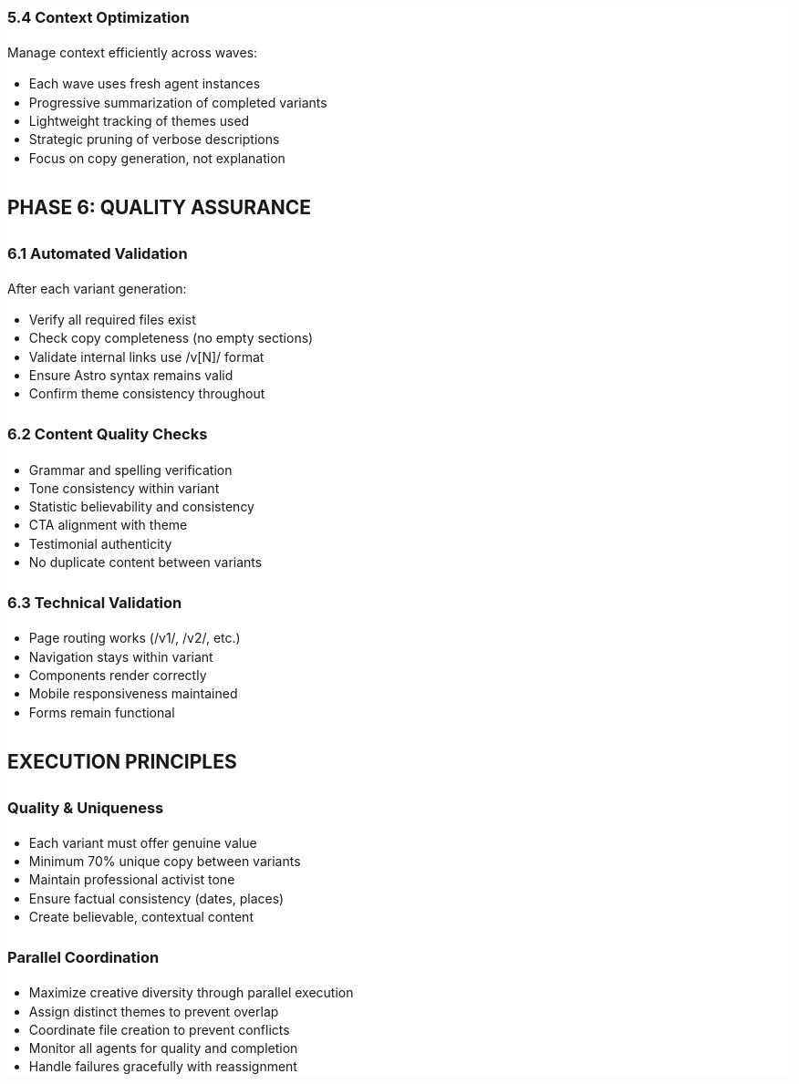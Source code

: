 ### 5.4 Context Optimization
Manage context efficiently across waves:
- Each wave uses fresh agent instances
- Progressive summarization of completed variants
- Lightweight tracking of themes used
- Strategic pruning of verbose descriptions
- Focus on copy generation, not explanation

## **PHASE 6: QUALITY ASSURANCE**

### 6.1 Automated Validation
After each variant generation:
- Verify all required files exist
- Check copy completeness (no empty sections)
- Validate internal links use /v[N]/ format
- Ensure Astro syntax remains valid
- Confirm theme consistency throughout

### 6.2 Content Quality Checks
- Grammar and spelling verification
- Tone consistency within variant
- Statistic believability and consistency
- CTA alignment with theme
- Testimonial authenticity
- No duplicate content between variants

### 6.3 Technical Validation
- Page routing works (/v1/, /v2/, etc.)
- Navigation stays within variant
- Components render correctly
- Mobile responsiveness maintained
- Forms remain functional

## **EXECUTION PRINCIPLES**

### Quality & Uniqueness
- Each variant must offer genuine value
- Minimum 70% unique copy between variants
- Maintain professional activist tone
- Ensure factual consistency (dates, places)
- Create believable, contextual content

### Parallel Coordination
- Maximize creative diversity through parallel execution
- Assign distinct themes to prevent overlap
- Coordinate file creation to prevent conflicts
- Monitor all agents for quality and completion
- Handle failures gracefully with reassignment
